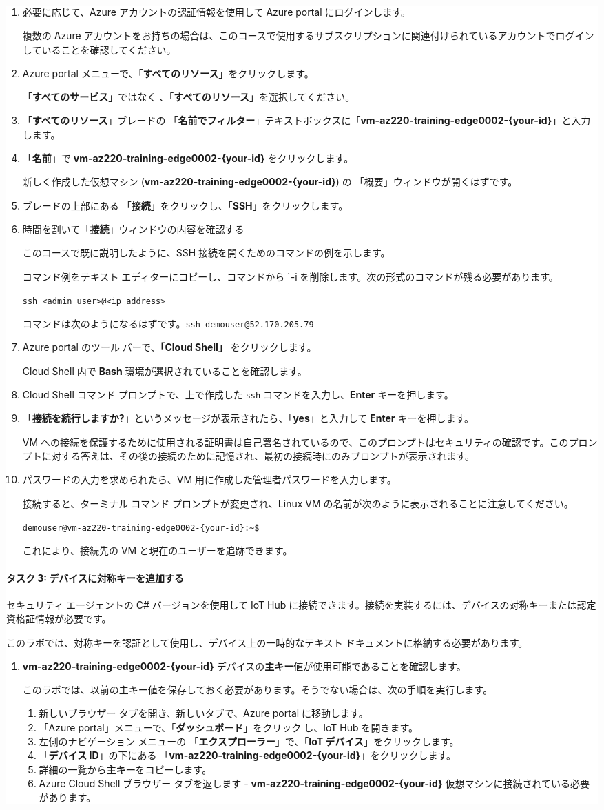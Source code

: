 1. 必要に応じて、Azure アカウントの認証情報を使用して Azure portal にログインします。

    複数の Azure アカウントをお持ちの場合は、このコースで使用するサブスクリプションに関連付けられているアカウントでログインしていることを確認してください。

1. Azure portal メニューで、「**すべてのリソース**」をクリックします。

    「**すべてのサービス**」ではなく 、「**すべてのリソース**」を選択してください。

1. 「**すべてのリソース**」ブレードの 「**名前でフィルター**」テキストボックスに「**vm-az220-training-edge0002-{your-id}**」と入力します。

1. 「**名前**」で **vm-az220-training-edge0002-{your-id}** をクリックします。

    新しく作成した仮想マシン (**vm-az220-training-edge0002-{your-id}**) の 「概要」ウィンドウが開くはずです。

1. ブレードの上部にある 「**接続**」をクリックし、「**SSH**」をクリックします。

1. 時間を割いて「**接続**」ウィンドウの内容を確認する

    このコースで既に説明したように、SSH 接続を開くためのコマンドの例を示します。

    コマンド例をテキスト エディターにコピーし、コマンドから `-i <private key path> を削除します。次の形式のコマンドが残る必要があります。

    ```cmd\sh
    ssh <admin user>@<ip address>
    ```

    コマンドは次のようになるはずです。`ssh demouser@52.170.205.79`

1. Azure portal のツール バーで、**「Cloud Shell」** をクリックします。

    Cloud Shell 内で **Bash** 環境が選択されていることを確認します。 

1. Cloud Shell コマンド プロンプトで、上で作成した `ssh` コマンドを入力し、**Enter** キーを押します。 

1. 「**接続を続行しますか?**」というメッセージが表示されたら、「**yes**」と入力して **Enter** キーを押します。   

    VM への接続を保護するために使用される証明書は自己署名されているので、このプロンプトはセキュリティの確認です。このプロンプトに対する答えは、その後の接続のために記憶され、最初の接続時にのみプロンプトが表示されます。

1. パスワードの入力を求められたら、VM 用に作成した管理者パスワードを入力します。

    接続すると、ターミナル コマンド プロンプトが変更され、Linux VM の名前が次のように表示されることに注意してください。

    ```cmd/sh
    demouser@vm-az220-training-edge0002-{your-id}:~$
    ```

    これにより、接続先の VM と現在のユーザーを追跡できます。

#### タスク 3: デバイスに対称キーを追加する

セキュリティ エージェントの C# バージョンを使用して IoT Hub に接続できます。接続を実装するには、デバイスの対称キーまたは認定資格証情報が必要です。

このラボでは、対称キーを認証として使用し、デバイス上の一時的なテキスト ドキュメントに格納する必要があります。

1. **vm-az220-training-edge0002-{your-id}** デバイスの**主キー**値が使用可能であることを確認します。

    このラボでは、以前の主キー値を保存しておく必要があります。そうでない場合は、次の手順を実行します。

    1. 新しいブラウザー タブを開き、新しいタブで、Azure portal に移動します。
    1. 「Azure portal」メニューで、「**ダッシュボード**」をクリック し、IoT Hub を開きます。
    1. 左側のナビゲーション メニューの 「**エクスプローラー**」で、「**IoT デバイス**」をクリックします。
    1. 「**デバイス ID**」の下にある 「**vm-az220-training-edge0002-{your-id}**」をクリックします。
    1. 詳細の一覧から**主キー**をコピーします。
    1. Azure Cloud Shell ブラウザー タブを返します - **vm-az220-training-edge0002-{your-id}** 仮想マシンに接続されている必要があります。
